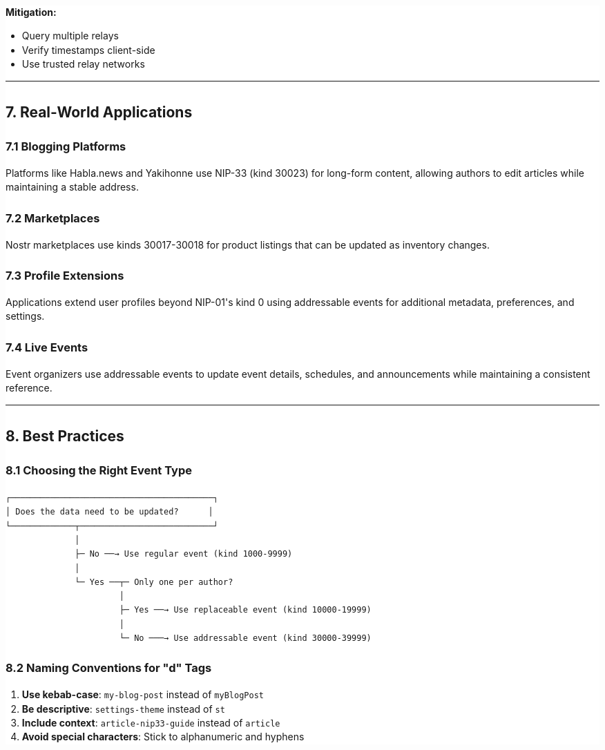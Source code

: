 **Mitigation:** 
- Query multiple relays
- Verify timestamps client-side
- Use trusted relay networks

---

## 7. Real-World Applications

### 7.1 Blogging Platforms

Platforms like Habla.news and Yakihonne use NIP-33 (kind 30023) for long-form content, allowing authors to edit articles while maintaining a stable address.

### 7.2 Marketplaces

Nostr marketplaces use kinds 30017-30018 for product listings that can be updated as inventory changes.

### 7.3 Profile Extensions

Applications extend user profiles beyond NIP-01's kind 0 using addressable events for additional metadata, preferences, and settings.

### 7.4 Live Events

Event organizers use addressable events to update event details, schedules, and announcements while maintaining a consistent reference.

---

## 8. Best Practices

### 8.1 Choosing the Right Event Type

```
┌─────────────────────────────────────────┐
│ Does the data need to be updated?      │
└─────────────┬───────────────────────────┘
              │
              ├─ No ──→ Use regular event (kind 1000-9999)
              │
              └─ Yes ──┬─ Only one per author?
                       │
                       ├─ Yes ──→ Use replaceable event (kind 10000-19999)
                       │
                       └─ No ───→ Use addressable event (kind 30000-39999)
```

### 8.2 Naming Conventions for "d" Tags

1. **Use kebab-case**: `my-blog-post` instead of `myBlogPost`
2. **Be descriptive**: `settings-theme` instead of `st`
3. **Include context**: `article-nip33-guide` instead of `article`
4. **Avoid special characters**: Stick to alphanumeric and hyphens
